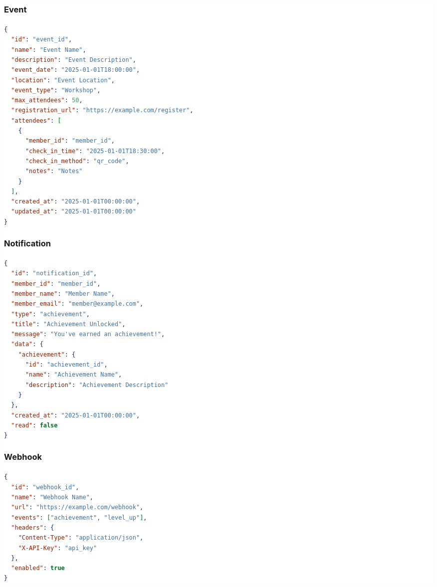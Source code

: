 ### Event

```json
{
  "id": "event_id",
  "name": "Event Name",
  "description": "Event Description",
  "event_date": "2025-01-01T18:00:00",
  "location": "Event Location",
  "event_type": "Workshop",
  "max_attendees": 50,
  "registration_url": "https://example.com/register",
  "attendees": [
    {
      "member_id": "member_id",
      "check_in_time": "2025-01-01T18:30:00",
      "check_in_method": "qr_code",
      "notes": "Notes"
    }
  ],
  "created_at": "2025-01-01T00:00:00",
  "updated_at": "2025-01-01T00:00:00"
}
```

### Notification

```json
{
  "id": "notification_id",
  "member_id": "member_id",
  "member_name": "Member Name",
  "member_email": "member@example.com",
  "type": "achievement",
  "title": "Achievement Unlocked",
  "message": "You've earned an achievement!",
  "data": {
    "achievement": {
      "id": "achievement_id",
      "name": "Achievement Name",
      "description": "Achievement Description"
    }
  },
  "created_at": "2025-01-01T00:00:00",
  "read": false
}
```

### Webhook

```json
{
  "id": "webhook_id",
  "name": "Webhook Name",
  "url": "https://example.com/webhook",
  "events": ["achievement", "level_up"],
  "headers": {
    "Content-Type": "application/json",
    "X-API-Key": "api_key"
  },
  "enabled": true
}
```
